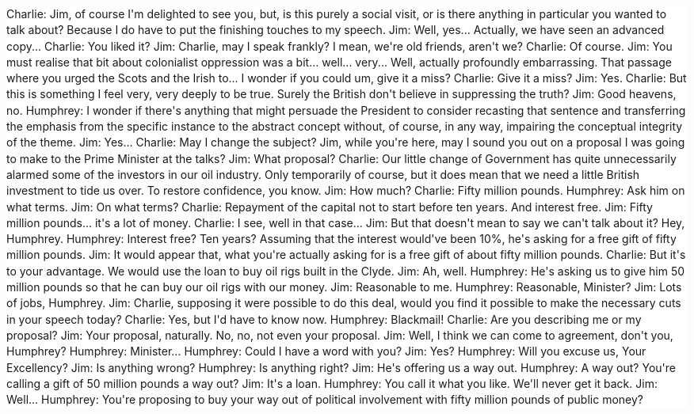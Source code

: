 Charlie: Jim, of course I'm delighted to see you, but, is this purely a social visit, or is there anything in particular you wanted to talk about? Because I do have to put the finishing touches to my speech.
Jim: Well, yes... Actually, we have seen an advanced copy...
Charlie: You liked it?
Jim: Charlie, may I speak frankly? I mean, we're old friends, aren't we?
Charlie: Of course.
Jim: You must realise that bit about colonialist oppression was a bit... well... very... Well, actually profoundly embarrassing. That passage where you urged the Scots and the Irish to... I wonder if you could um, give it a miss?
Charlie: Give it a miss?
Jim: Yes.
Charlie: But this is something I feel very, very deeply to be true. Surely the British don't believe in suppressing the truth?
Jim: Good heavens, no.
Humphrey: I wonder if there's anything that might persuade the President to consider recasting that sentence and transferring the emphasis from the specific instance to the abstract concept without, of course, in any way, impairing the conceptual integrity of the theme.
Jim: Yes... 
Charlie: May I change the subject? Jim, while you're here, may I sound you out on a proposal I was going to make to the Prime Minister at the talks?
Jim: What proposal?
Charlie: Our little change of Government has quite unnecessarily alarmed some of the investors in our oil industry. Only temporarily of course, but it does mean that we need a little British investment to tide us over. To restore confidence, you know.
Jim: How much?
Charlie: Fifty million pounds.
Humphrey: Ask him on what terms.
Jim: On what terms?
Charlie: Repayment of the capital not to start before ten years. And interest free.
Jim: Fifty million pounds... it's a lot of money.
Charlie: I see, well in that case...
Jim: But that doesn't mean to say we can't talk about it? Hey, Humphrey.
Humphrey: Interest free? Ten years? Assuming that the interest would've been 10%, he's asking for a free gift of fifty million pounds.
Jim: It would appear that, what you're actually asking for is a free gift of about fifty million pounds.
Charlie: But it's to your advantage. We would use the loan to buy oil rigs built in the Clyde.
Jim: Ah, well.
Humphrey: He's asking us to give him 50 million pounds so that he can buy our oil rigs with our money.
Jim: Reasonable to me.
Humphrey: Reasonable, Minister?
Jim: Lots of jobs, Humphrey.
Jim: Charlie, supposing it were possible to do this deal, would you find it possible to make the necessary cuts in your speech today?
Charlie: Yes, but I'd have to know now.
Humphrey: Blackmail!
Charlie: Are you describing me or my proposal?
Jim: Your proposal, naturally. No, no, not even your proposal.
Jim: Well, I think we can come to agreement, don't you, Humphrey?
Humphrey: Minister...
Humphrey: Could I have a word with you?
Jim: Yes? 
Humphrey: Will you excuse us, Your Excellency?
Jim: Is anything wrong?
Humphrey: Is anything right? 
Jim: He's offering us a way out.
Humphrey: A way out? You're calling a gift of 50 million pounds a way out?
Jim: It's a loan.
Humphrey: You call it what you like. We'll never get it back.
Jim: Well...
Humphrey: You're proposing to buy your way out of political involvement with fifty million pounds of public money?